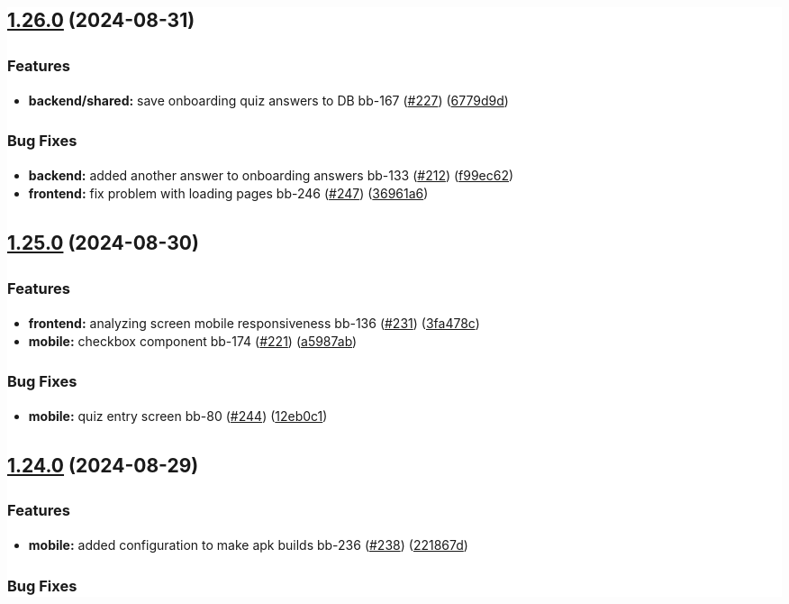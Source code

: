 ## [1.26.0](https://github.com/BinaryStudioAcademy/bsa-2024-bebalance/compare/v1.25.0...v1.26.0) (2024-08-31)


### Features

* **backend/shared:** save onboarding quiz answers to DB bb-167 ([#227](https://github.com/BinaryStudioAcademy/bsa-2024-bebalance/issues/227)) ([6779d9d](https://github.com/BinaryStudioAcademy/bsa-2024-bebalance/commit/6779d9d3310ed2e3fa1a48ca34ffe186a5eb2ca3))


### Bug Fixes

* **backend:** added another answer to onboarding answers bb-133 ([#212](https://github.com/BinaryStudioAcademy/bsa-2024-bebalance/issues/212)) ([f99ec62](https://github.com/BinaryStudioAcademy/bsa-2024-bebalance/commit/f99ec6228d2300d1c191ef61d714b9344fb2f887))
* **frontend:** fix problem with loading pages bb-246 ([#247](https://github.com/BinaryStudioAcademy/bsa-2024-bebalance/issues/247)) ([36961a6](https://github.com/BinaryStudioAcademy/bsa-2024-bebalance/commit/36961a642e04eeedcf2f2dc58ab54053d281edd1))

## [1.25.0](https://github.com/BinaryStudioAcademy/bsa-2024-bebalance/compare/v1.24.0...v1.25.0) (2024-08-30)


### Features

* **frontend:** analyzing screen mobile responsiveness bb-136 ([#231](https://github.com/BinaryStudioAcademy/bsa-2024-bebalance/issues/231)) ([3fa478c](https://github.com/BinaryStudioAcademy/bsa-2024-bebalance/commit/3fa478c516bd16ea45cdc9aea3299d78af0966a9))
* **mobile:** checkbox component bb-174 ([#221](https://github.com/BinaryStudioAcademy/bsa-2024-bebalance/issues/221)) ([a5987ab](https://github.com/BinaryStudioAcademy/bsa-2024-bebalance/commit/a5987ab94f470c396c4c324ffc72c7720d3d0696))


### Bug Fixes

* **mobile:** quiz entry screen bb-80 ([#244](https://github.com/BinaryStudioAcademy/bsa-2024-bebalance/issues/244)) ([12eb0c1](https://github.com/BinaryStudioAcademy/bsa-2024-bebalance/commit/12eb0c1940b4b775a30052757a67c8cbe3be55f2))

## [1.24.0](https://github.com/BinaryStudioAcademy/bsa-2024-bebalance/compare/v1.23.0...v1.24.0) (2024-08-29)


### Features

* **mobile:** added configuration to make apk builds bb-236 ([#238](https://github.com/BinaryStudioAcademy/bsa-2024-bebalance/issues/238)) ([221867d](https://github.com/BinaryStudioAcademy/bsa-2024-bebalance/commit/221867d4338131e9b1b6632b677f71eddaf4750a))


### Bug Fixes
